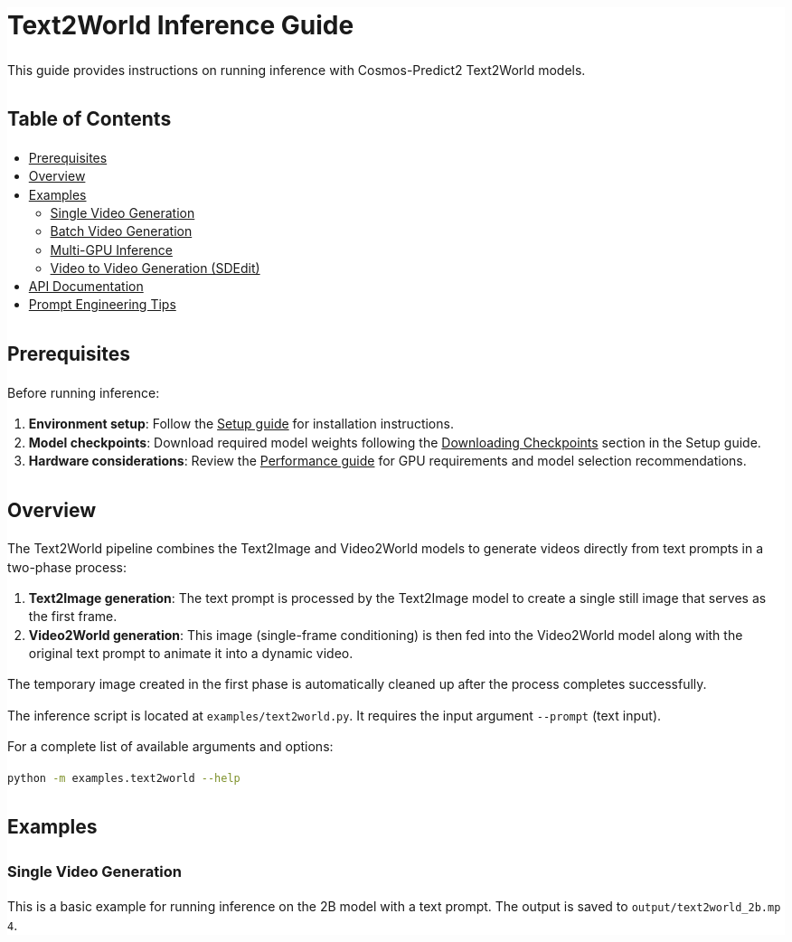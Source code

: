 # Text2World Inference Guide

This guide provides instructions on running inference with Cosmos-Predict2 Text2World models.

## Table of Contents
- [Prerequisites](#prerequisites)
- [Overview](#overview)
- [Examples](#examples)
  - [Single Video Generation](#single-video-generation)
  - [Batch Video Generation](#batch-video-generation)
  - [Multi-GPU Inference](#multi-gpu-inference)
  - [Video to Video Generation (SDEdit)](#video-to-video-generation-sdedit)
- [API Documentation](#api-documentation)
- [Prompt Engineering Tips](#prompt-engineering-tips)

## Prerequisites

Before running inference:

1. **Environment setup**: Follow the [Setup guide](setup.md) for installation instructions.
2. **Model checkpoints**: Download required model weights following the [Downloading Checkpoints](setup.md#downloading-checkpoints) section in the Setup guide.
3. **Hardware considerations**: Review the [Performance guide](performance.md) for GPU requirements and model selection recommendations.

## Overview

The Text2World pipeline combines the Text2Image and Video2World models to generate videos directly from text prompts in a two-phase process:

1. **Text2Image generation**: The text prompt is processed by the Text2Image model to create a single still image that serves as the first frame.
2. **Video2World generation**: This image (single-frame conditioning) is then fed into the Video2World model along with the original text prompt to animate it into a dynamic video.

The temporary image created in the first phase is automatically cleaned up after the process completes successfully.

The inference script is located at `examples/text2world.py`.
It requires the input argument `--prompt` (text input).

For a complete list of available arguments and options:
```bash
python -m examples.text2world --help
```

## Examples

### Single Video Generation

This is a basic example for running inference on the 2B model with a text prompt.
The output is saved to `output/text2world_2b.mp4`.
